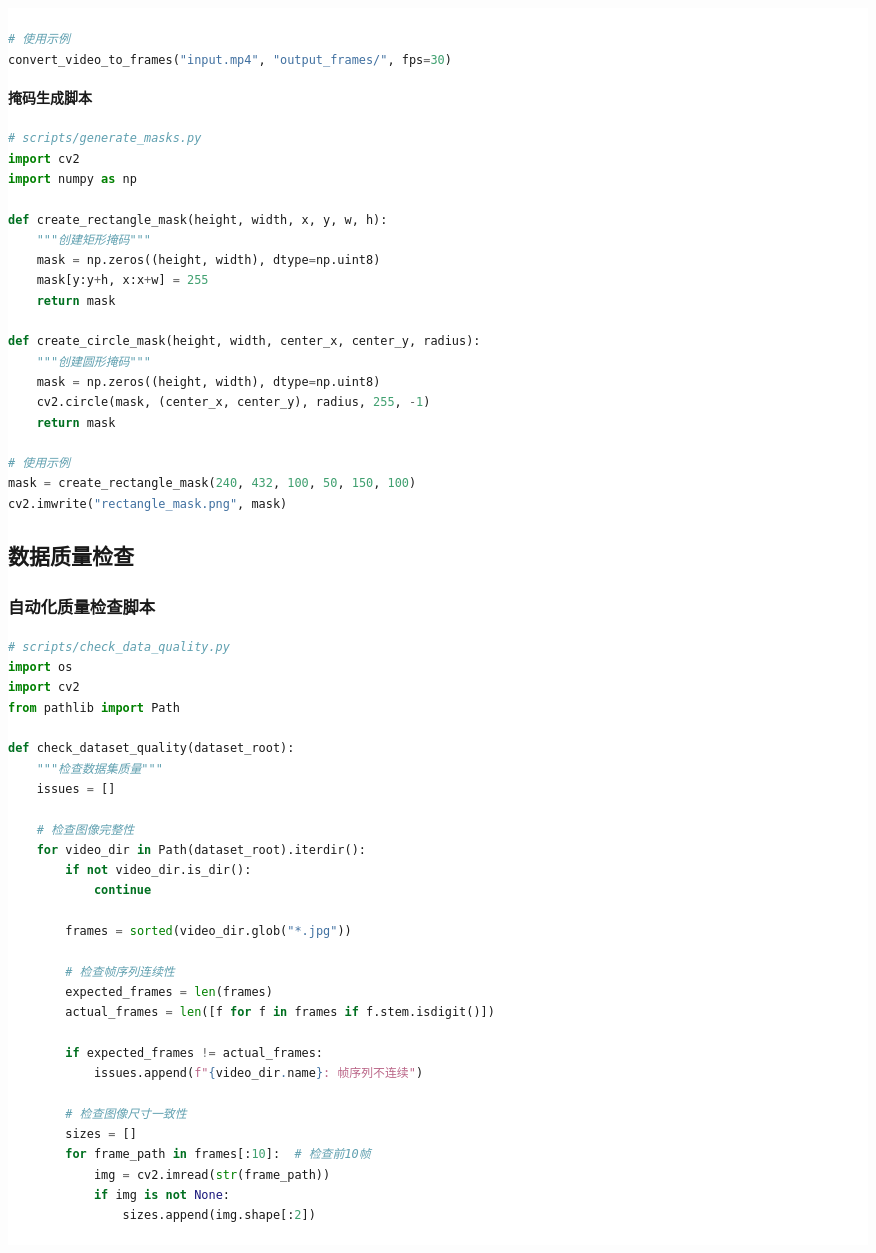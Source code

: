 ```python

# 使用示例
convert_video_to_frames("input.mp4", "output_frames/", fps=30)
```

#### 掩码生成脚本

```python
# scripts/generate_masks.py
import cv2
import numpy as np

def create_rectangle_mask(height, width, x, y, w, h):
    """创建矩形掩码"""
    mask = np.zeros((height, width), dtype=np.uint8)
    mask[y:y+h, x:x+w] = 255
    return mask

def create_circle_mask(height, width, center_x, center_y, radius):
    """创建圆形掩码"""
    mask = np.zeros((height, width), dtype=np.uint8)
    cv2.circle(mask, (center_x, center_y), radius, 255, -1)
    return mask

# 使用示例
mask = create_rectangle_mask(240, 432, 100, 50, 150, 100)
cv2.imwrite("rectangle_mask.png", mask)
```

## 数据质量检查

### 自动化质量检查脚本

```python
# scripts/check_data_quality.py
import os
import cv2
from pathlib import Path

def check_dataset_quality(dataset_root):
    """检查数据集质量"""
    issues = []
    
    # 检查图像完整性
    for video_dir in Path(dataset_root).iterdir():
        if not video_dir.is_dir():
            continue
            
        frames = sorted(video_dir.glob("*.jpg"))
        
        # 检查帧序列连续性
        expected_frames = len(frames)
        actual_frames = len([f for f in frames if f.stem.isdigit()])
        
        if expected_frames != actual_frames:
            issues.append(f"{video_dir.name}: 帧序列不连续")
        
        # 检查图像尺寸一致性
        sizes = []
        for frame_path in frames[:10]:  # 检查前10帧
            img = cv2.imread(str(frame_path))
            if img is not None:
                sizes.append(img.shape[:2])
        
```